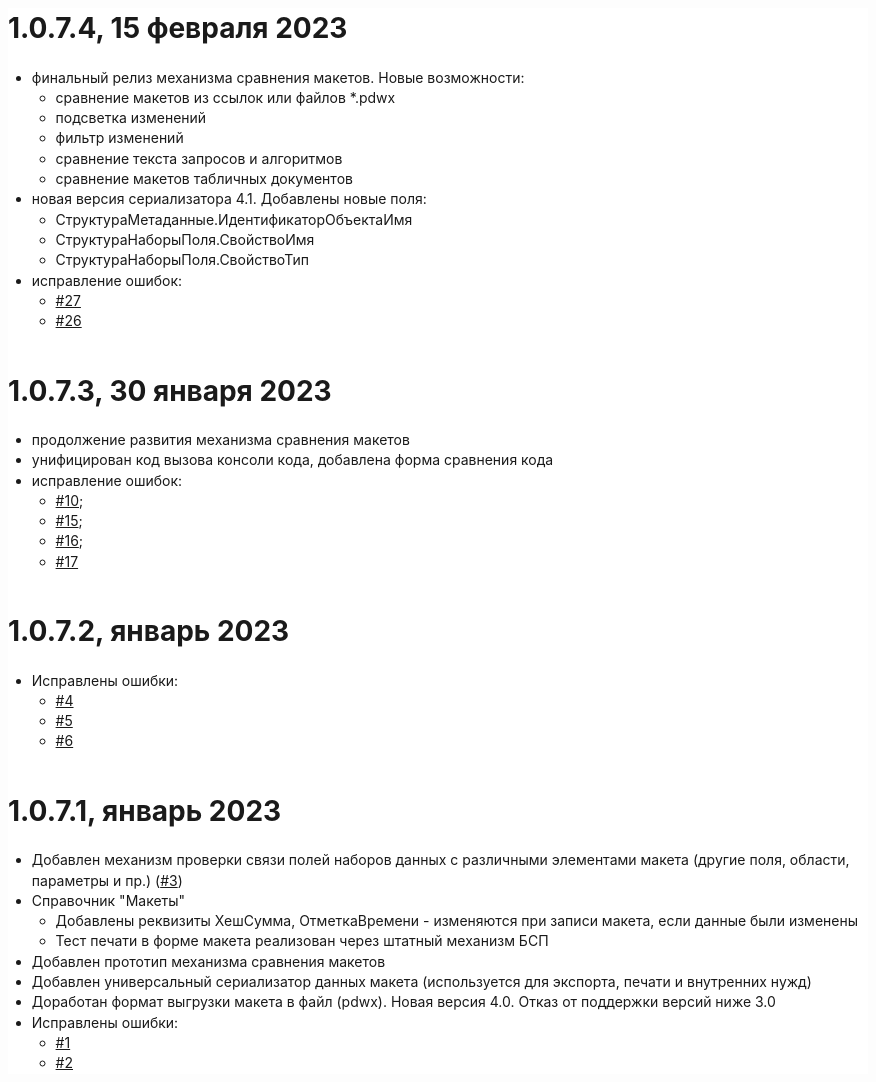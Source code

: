 # 1.0.7.4, 15 февраля 2023

* финальный релиз механизма сравнения макетов. Новые возможности:
  * сравнение макетов из ссылок или файлов *.pdwx
  * подсветка изменений
  * фильтр изменений
  * сравнение текста запросов и алгоритмов
  * сравнение макетов табличных документов 
* новая версия сериализатора 4.1. Добавлены новые поля:
  * СтруктураМетаданные.ИдентификаторОбъектаИмя
  * СтруктураНаборыПоля.СвойствоИмя
  * СтруктураНаборыПоля.СвойствоТип
* исправление ошибок:
  * [#27](https://github.com/vandalsvq/printwizard/issues/27)
  * [#26](https://github.com/vandalsvq/printwizard/issues/26)

# 1.0.7.3, 30 января 2023

* продолжение развития механизма сравнения макетов
* унифицирован код вызова консоли кода, добавлена форма сравнения кода
* исправление ошибок:
  * [#10](https://github.com/vandalsvq/printwizard/issues/10);
  * [#15](https://github.com/vandalsvq/printwizard/issues/15);
  * [#16](https://github.com/vandalsvq/printwizard/issues/16);
  * [#17](https://github.com/vandalsvq/printwizard/issues/17)

# 1.0.7.2, январь 2023

- Исправлены ошибки:
  - [#4](https://github.com/vandalsvq/printwizard/issues/4)
  - [#5](https://github.com/vandalsvq/printwizard/issues/5)
  - [#6](https://github.com/vandalsvq/printwizard/issues/6)

# 1.0.7.1, январь 2023

- Добавлен механизм проверки связи полей наборов данных с различными элементами макета (другие поля, области, параметры и пр.) ([#3](https://github.com/vandalsvq/printwizard/issues/3))
- Справочник "Макеты"
  - Добавлены реквизиты ХешСумма, ОтметкаВремени - изменяются при записи макета, если данные были изменены
  - Тест печати в форме макета реализован через штатный механизм БСП
- Добавлен прототип механизма сравнения макетов
- Добавлен универсальный сериализатор данных макета (используется для экспорта, печати и внутренних нужд)
- Доработан формат выгрузки макета в файл (pdwx). Новая версия 4.0. Отказ от поддержки версий ниже 3.0
- Исправлены ошибки:
  - [#1](https://github.com/vandalsvq/printwizard/issues/1)
  - [#2](https://github.com/vandalsvq/printwizard/issues/2)
